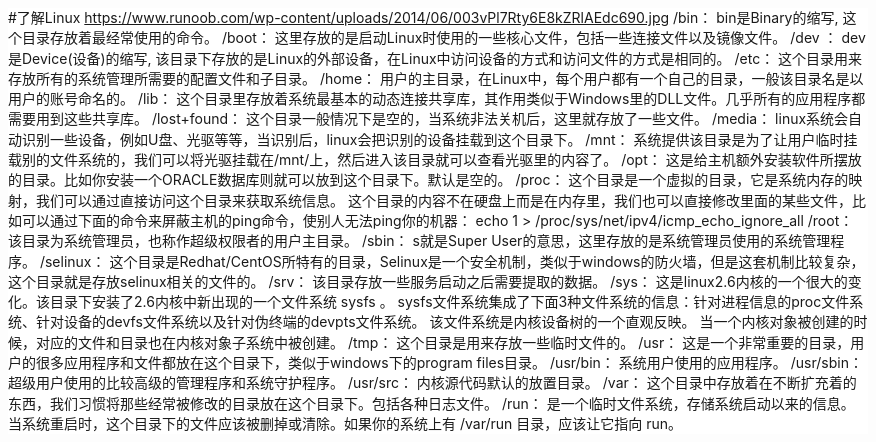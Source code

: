 #了解Linux
    https://www.runoob.com/wp-content/uploads/2014/06/003vPl7Rty6E8kZRlAEdc690.jpg
    /bin：
        bin是Binary的缩写, 这个目录存放着最经常使用的命令。
    /boot：
        这里存放的是启动Linux时使用的一些核心文件，包括一些连接文件以及镜像文件。
    /dev ：
        dev是Device(设备)的缩写, 该目录下存放的是Linux的外部设备，在Linux中访问设备的方式和访问文件的方式是相同的。
    /etc：
        这个目录用来存放所有的系统管理所需要的配置文件和子目录。
    /home：
        用户的主目录，在Linux中，每个用户都有一个自己的目录，一般该目录名是以用户的账号命名的。
    /lib：
        这个目录里存放着系统最基本的动态连接共享库，其作用类似于Windows里的DLL文件。几乎所有的应用程序都需要用到这些共享库。
    /lost+found：
        这个目录一般情况下是空的，当系统非法关机后，这里就存放了一些文件。
    /media：
        linux系统会自动识别一些设备，例如U盘、光驱等等，当识别后，linux会把识别的设备挂载到这个目录下。
    /mnt：
        系统提供该目录是为了让用户临时挂载别的文件系统的，我们可以将光驱挂载在/mnt/上，然后进入该目录就可以查看光驱里的内容了。
    /opt：
        这是给主机额外安装软件所摆放的目录。比如你安装一个ORACLE数据库则就可以放到这个目录下。默认是空的。
    /proc：
        这个目录是一个虚拟的目录，它是系统内存的映射，我们可以通过直接访问这个目录来获取系统信息。
        这个目录的内容不在硬盘上而是在内存里，我们也可以直接修改里面的某些文件，比如可以通过下面的命令来屏蔽主机的ping命令，使别人无法ping你的机器：
        echo 1 > /proc/sys/net/ipv4/icmp_echo_ignore_all
    /root：
        该目录为系统管理员，也称作超级权限者的用户主目录。
    /sbin：
        s就是Super User的意思，这里存放的是系统管理员使用的系统管理程序。
    /selinux：
        这个目录是Redhat/CentOS所特有的目录，Selinux是一个安全机制，类似于windows的防火墙，但是这套机制比较复杂，这个目录就是存放selinux相关的文件的。
    /srv：
        该目录存放一些服务启动之后需要提取的数据。
    /sys：
        这是linux2.6内核的一个很大的变化。该目录下安装了2.6内核中新出现的一个文件系统 sysfs 。
        sysfs文件系统集成了下面3种文件系统的信息：针对进程信息的proc文件系统、针对设备的devfs文件系统以及针对伪终端的devpts文件系统。
        该文件系统是内核设备树的一个直观反映。
        当一个内核对象被创建的时候，对应的文件和目录也在内核对象子系统中被创建。
    /tmp：
        这个目录是用来存放一些临时文件的。
    /usr：
        这是一个非常重要的目录，用户的很多应用程序和文件都放在这个目录下，类似于windows下的program files目录。
    /usr/bin：
        系统用户使用的应用程序。
    /usr/sbin：
        超级用户使用的比较高级的管理程序和系统守护程序。
    /usr/src：
        内核源代码默认的放置目录。
    /var：
        这个目录中存放着在不断扩充着的东西，我们习惯将那些经常被修改的目录放在这个目录下。包括各种日志文件。
    /run：
        是一个临时文件系统，存储系统启动以来的信息。当系统重启时，这个目录下的文件应该被删掉或清除。如果你的系统上有 /var/run 目录，应该让它指向 run。
